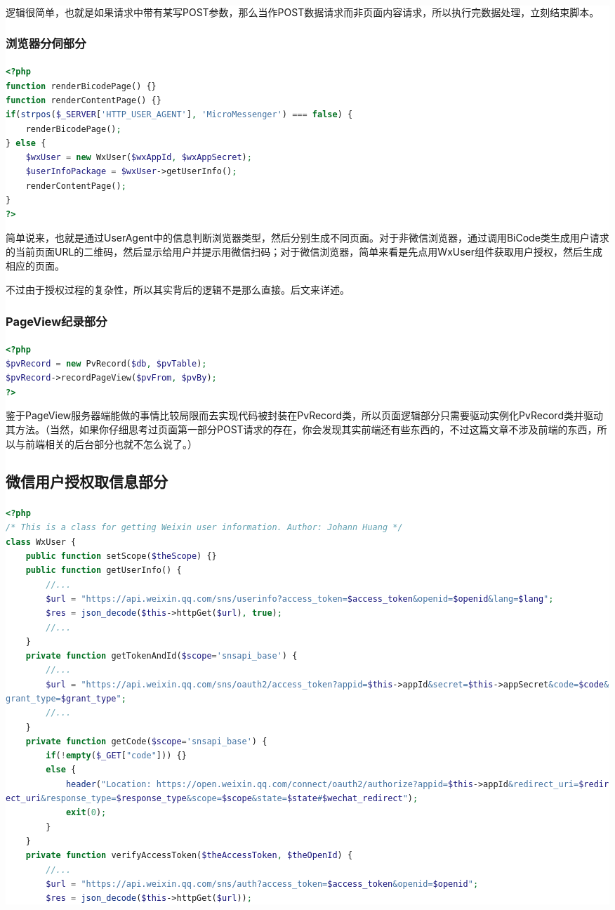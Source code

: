 逻辑很简单，也就是如果请求中带有某写POST参数，那么当作POST数据请求而非页面内容请求，所以执行完数据处理，立刻结束脚本。

### 浏览器分伺部分
```php
<?php
function renderBicodePage() {}
function renderContentPage() {}
if(strpos($_SERVER['HTTP_USER_AGENT'], 'MicroMessenger') === false) {
    renderBicodePage();
} else {
    $wxUser = new WxUser($wxAppId, $wxAppSecret);
    $userInfoPackage = $wxUser->getUserInfo();
    renderContentPage();
}
?>
```

简单说来，也就是通过UserAgent中的信息判断浏览器类型，然后分别生成不同页面。对于非微信浏览器，通过调用BiCode类生成用户请求的当前页面URL的二维码，然后显示给用户并提示用微信扫码；对于微信浏览器，简单来看是先点用WxUser组件获取用户授权，然后生成相应的页面。

不过由于授权过程的复杂性，所以其实背后的逻辑不是那么直接。后文来详述。

### PageView纪录部分
```php
<?php
$pvRecord = new PvRecord($db, $pvTable);
$pvRecord->recordPageView($pvFrom, $pvBy);
?>
```

鉴于PageView服务器端能做的事情比较局限而去实现代码被封装在PvRecord类，所以页面逻辑部分只需要驱动实例化PvRecord类并驱动其方法。（当然，如果你仔细思考过页面第一部分POST请求的存在，你会发现其实前端还有些东西的，不过这篇文章不涉及前端的东西，所以与前端相关的后台部分也就不怎么说了。）

## 微信用户授权取信息部分
```php
<?php
/* This is a class for getting Weixin user information. Author: Johann Huang */
class WxUser {
    public function setScope($theScope) {}
    public function getUserInfo() {
        //...
        $url = "https://api.weixin.qq.com/sns/userinfo?access_token=$access_token&openid=$openid&lang=$lang";
        $res = json_decode($this->httpGet($url), true);
        //...
    }
    private function getTokenAndId($scope='snsapi_base') {
        //...
        $url = "https://api.weixin.qq.com/sns/oauth2/access_token?appid=$this->appId&secret=$this->appSecret&code=$code&grant_type=$grant_type";
        //...
    }
    private function getCode($scope='snsapi_base') {
        if(!empty($_GET["code"])) {} 
        else {
            header("Location: https://open.weixin.qq.com/connect/oauth2/authorize?appid=$this->appId&redirect_uri=$redirect_uri&response_type=$response_type&scope=$scope&state=$state#$wechat_redirect");
            exit(0);
        }
    }
    private function verifyAccessToken($theAccessToken, $theOpenId) {
        //...
        $url = "https://api.weixin.qq.com/sns/auth?access_token=$access_token&openid=$openid";
        $res = json_decode($this->httpGet($url));
```